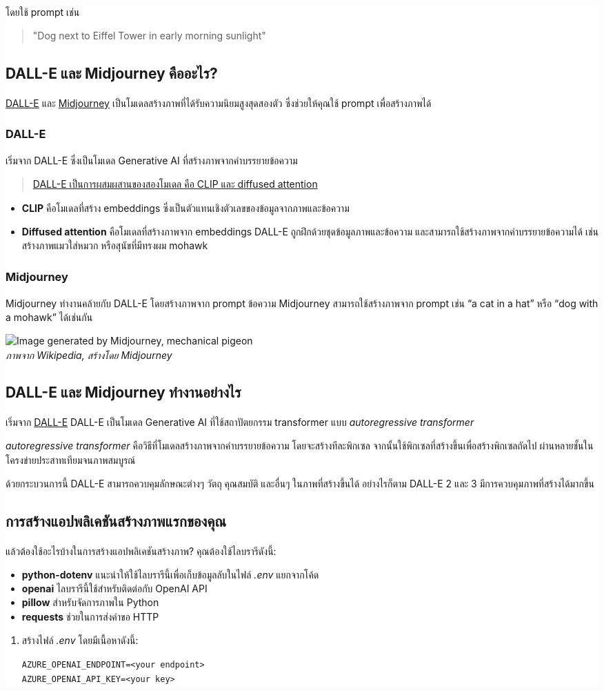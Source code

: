 โดยใช้ prompt เช่น

> "Dog next to Eiffel Tower in early morning sunlight"

## DALL-E และ Midjourney คืออะไร?

[DALL-E](https://openai.com/dall-e-2?WT.mc_id=academic-105485-koreyst) และ [Midjourney](https://www.midjourney.com/?WT.mc_id=academic-105485-koreyst) เป็นโมเดลสร้างภาพที่ได้รับความนิยมสูงสุดสองตัว ซึ่งช่วยให้คุณใช้ prompt เพื่อสร้างภาพได้

### DALL-E

เริ่มจาก DALL-E ซึ่งเป็นโมเดล Generative AI ที่สร้างภาพจากคำบรรยายข้อความ

> [DALL-E เป็นการผสมผสานของสองโมเดล คือ CLIP และ diffused attention](https://towardsdatascience.com/openais-dall-e-and-clip-101-a-brief-introduction-3a4367280d4e?WT.mc_id=academic-105485-koreyst)

- **CLIP** คือโมเดลที่สร้าง embeddings ซึ่งเป็นตัวแทนเชิงตัวเลขของข้อมูลจากภาพและข้อความ

- **Diffused attention** คือโมเดลที่สร้างภาพจาก embeddings DALL-E ถูกฝึกด้วยชุดข้อมูลภาพและข้อความ และสามารถใช้สร้างภาพจากคำบรรยายข้อความได้ เช่น สร้างภาพแมวใส่หมวก หรือสุนัขที่มีทรงผม mohawk

### Midjourney

Midjourney ทำงานคล้ายกับ DALL-E โดยสร้างภาพจาก prompt ข้อความ Midjourney สามารถใช้สร้างภาพจาก prompt เช่น “a cat in a hat” หรือ “dog with a mohawk” ได้เช่นกัน

![Image generated by Midjourney, mechanical pigeon](https://upload.wikimedia.org/wikipedia/commons/thumb/8/8c/Rupert_Breheny_mechanical_dove_eca144e7-476d-4976-821d-a49c408e4f36.png/440px-Rupert_Breheny_mechanical_dove_eca144e7-476d-4976-821d-a49c408e4f36.png?WT.mc_id=academic-105485-koreyst)  
_ภาพจาก Wikipedia, สร้างโดย Midjourney_

## DALL-E และ Midjourney ทำงานอย่างไร

เริ่มจาก [DALL-E](https://arxiv.org/pdf/2102.12092.pdf?WT.mc_id=academic-105485-koreyst) DALL-E เป็นโมเดล Generative AI ที่ใช้สถาปัตยกรรม transformer แบบ _autoregressive transformer_

_autoregressive transformer_ คือวิธีที่โมเดลสร้างภาพจากคำบรรยายข้อความ โดยจะสร้างทีละพิกเซล จากนั้นใช้พิกเซลที่สร้างขึ้นเพื่อสร้างพิกเซลถัดไป ผ่านหลายชั้นในโครงข่ายประสาทเทียมจนภาพสมบูรณ์

ด้วยกระบวนการนี้ DALL-E สามารถควบคุมลักษณะต่างๆ วัตถุ คุณสมบัติ และอื่นๆ ในภาพที่สร้างขึ้นได้ อย่างไรก็ตาม DALL-E 2 และ 3 มีการควบคุมภาพที่สร้างได้มากขึ้น

## การสร้างแอปพลิเคชันสร้างภาพแรกของคุณ

แล้วต้องใช้อะไรบ้างในการสร้างแอปพลิเคชันสร้างภาพ? คุณต้องใช้ไลบรารีดังนี้:

- **python-dotenv** แนะนำให้ใช้ไลบรารีนี้เพื่อเก็บข้อมูลลับในไฟล์ _.env_ แยกจากโค้ด
- **openai** ไลบรารีนี้ใช้สำหรับติดต่อกับ OpenAI API
- **pillow** สำหรับจัดการภาพใน Python
- **requests** ช่วยในการส่งคำขอ HTTP

1. สร้างไฟล์ _.env_ โดยมีเนื้อหาดังนี้:

   ```text
   AZURE_OPENAI_ENDPOINT=<your endpoint>
   AZURE_OPENAI_API_KEY=<your key>
   ```
